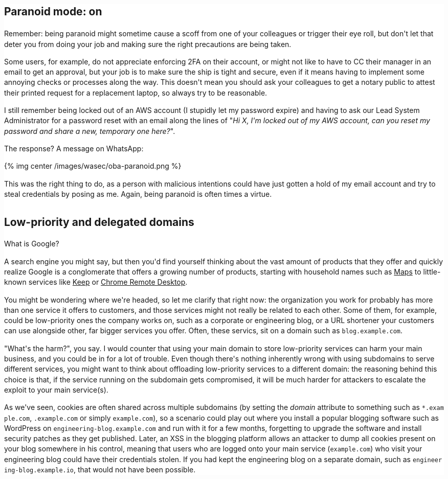 ## Paranoid mode: on

Remember: being paranoid might sometime cause a scoff from one of your colleagues or trigger their eye roll, but don't let that deter you from doing your job and making sure the right precautions are being taken.

Some users, for example, do not appreciate enforcing 2FA on their account, or might not like to have to CC their manager in an email to get an approval, but your job is to make sure the ship is tight and secure, even if it means having to implement some annoying checks or processes along the way. This doesn't mean you should ask your colleagues to get a notary public to attest their printed request for a replacement laptop, so always try to be reasonable.

I still remember being locked out of an AWS account (I stupidly let my password expire) and having to ask our Lead System Administrator for a password reset with an email along the lines of "*Hi X, I'm locked out of my AWS account, can you reset my password and share a new, temporary one here?*".

The response? A message on WhatsApp:

{% img center /images/wasec/oba-paranoid.png %}

This was the right thing to do, as a person with malicious intentions could have just gotten a hold of my email account and try to steal credentials by posing as me. Again, being paranoid is often times a virtue.

## Low-priority and delegated domains

What is Google?

A search engine you might say, but then you'd find yourself thinking about the vast amount of products that they offer and quickly realize Google is a conglomerate that offers a growing number of products, starting with household names such as [Maps](https://maps.google.com) to little-known services like [Keep](https://keep.google.com) or [Chrome Remote Desktop](https://play.google.com/store/apps/details?id=com.google.chromeremotedesktop&hl=en).

You might be wondering where we're headed, so let me clarify that right now: the organization you work for probably has more than one service it offers to customers, and those services might not really be related to each other. Some of them, for example, could be low-priority ones the company works on, such as a corporate or engineering blog, or a URL shortener your customers can use alongside other, far bigger services you offer. Often, these servics, sit on a domain such as `blog.example.com`.

"What's the harm?", you say. I would counter that using your main domain to store low-priority services can harm your main business, and you could be in for a lot of trouble. Even though there's nothing inherently wrong with using subdomains to serve different services, you might want to think about offloading low-priority services to a different domain: the reasoning behind this choice is that, if the service running on the subdomain gets compromised, it will be much harder for attackers to escalate the exploit to your main service(s).

As we've seen, cookies are often shared across multiple subdomains (by setting the *domain* attribute to something such as `*.example.com`, `.example.com` or simply `example.com`), so a scenario could play out where you install a popular blogging software such as WordPress on `engineering-blog.example.com` and run with it for a few months, forgetting to upgrade the software and install security patches as they get published. Later, an XSS in the blogging platform allows an attacker to dump all cookies present on your blog somewhere in his control, meaning that users who are logged onto your main service (`example.com`) who visit your engineering blog could have their credentials stolen. If you had kept the engineering blog on a separate domain, such as `engineering-blog.example.io`, that would not have been possible.
